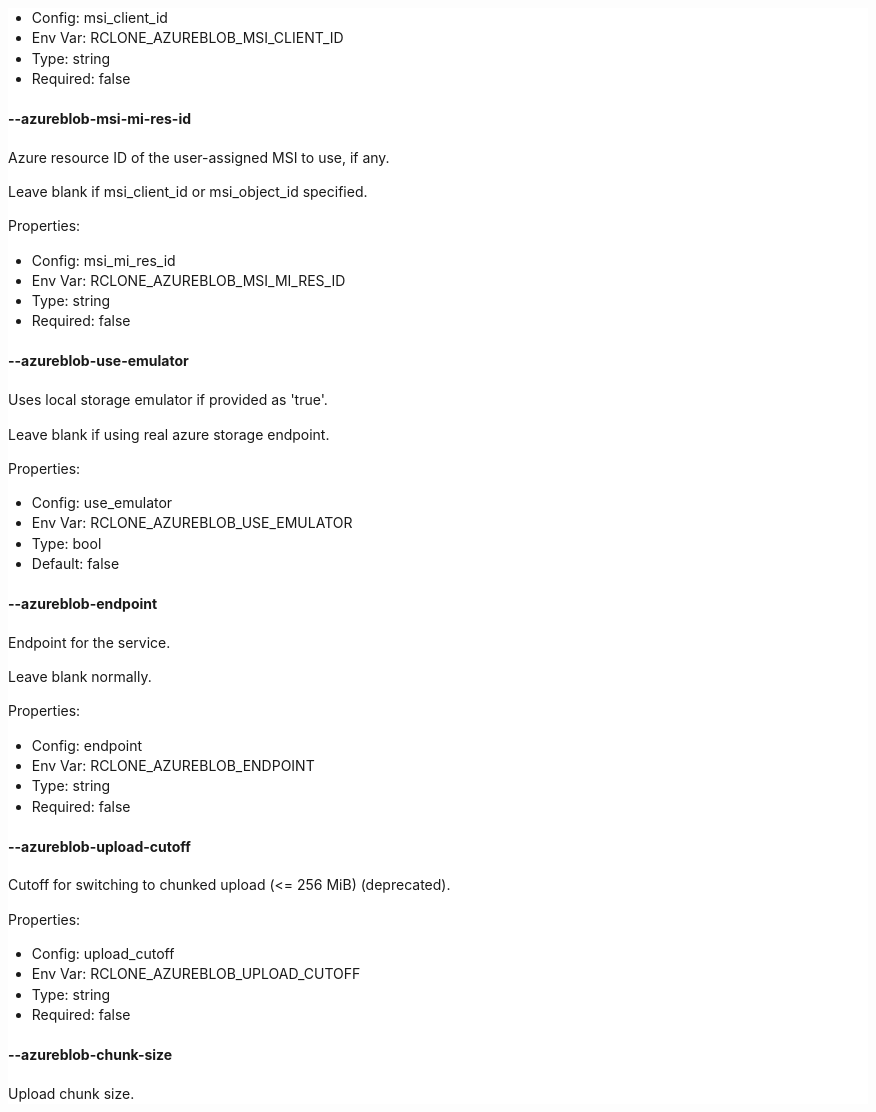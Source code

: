 - Config:      msi_client_id
- Env Var:     RCLONE_AZUREBLOB_MSI_CLIENT_ID
- Type:        string
- Required:    false

#### --azureblob-msi-mi-res-id

Azure resource ID of the user-assigned MSI to use, if any.

Leave blank if msi_client_id or msi_object_id specified.

Properties:

- Config:      msi_mi_res_id
- Env Var:     RCLONE_AZUREBLOB_MSI_MI_RES_ID
- Type:        string
- Required:    false

#### --azureblob-use-emulator

Uses local storage emulator if provided as 'true'.

Leave blank if using real azure storage endpoint.

Properties:

- Config:      use_emulator
- Env Var:     RCLONE_AZUREBLOB_USE_EMULATOR
- Type:        bool
- Default:     false

#### --azureblob-endpoint

Endpoint for the service.

Leave blank normally.

Properties:

- Config:      endpoint
- Env Var:     RCLONE_AZUREBLOB_ENDPOINT
- Type:        string
- Required:    false

#### --azureblob-upload-cutoff

Cutoff for switching to chunked upload (<= 256 MiB) (deprecated).

Properties:

- Config:      upload_cutoff
- Env Var:     RCLONE_AZUREBLOB_UPLOAD_CUTOFF
- Type:        string
- Required:    false

#### --azureblob-chunk-size

Upload chunk size.
